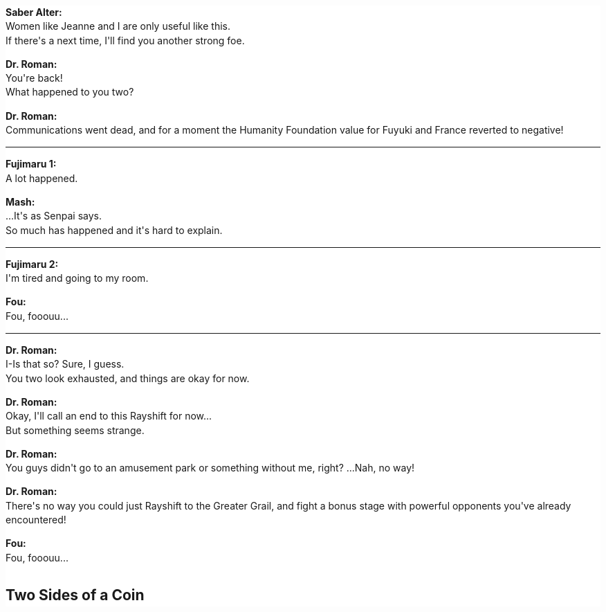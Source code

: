    
**Saber Alter:**   
Women like Jeanne and I are only useful like this.  
If there's a next time, I'll find you another strong foe.  
  
   
**Dr. Roman:**   
You're back!  
What happened to you two?  
  
   
**Dr. Roman:**   
Communications went dead, and for a moment the Humanity Foundation value for Fuyuki and France reverted to negative!  
  
   
---  
  
**Fujimaru 1:**   
A lot happened.  
  
   
**Mash:**   
...It's as Senpai says.  
So much has happened and it's hard to explain.  
  
   
---  
  
**Fujimaru 2:**   
I'm tired and going to my room.  
  
   
**Fou:**   
Fou, fooouu...  
  
---  
  
   
**Dr. Roman:**   
I-Is that so? Sure, I guess.  
You two look exhausted, and things are okay for now.  
  
   
**Dr. Roman:**   
Okay, I'll call an end to this Rayshift for now...  
But something seems strange.  
  
   
**Dr. Roman:**   
You guys didn't go to an amusement park or something without me, right? ...Nah, no way!  
  
   
**Dr. Roman:**   
There's no way you could just Rayshift to the Greater Grail, and fight a bonus stage with powerful opponents you've already encountered!  
  
   
**Fou:**   
Fou, fooouu...  
  
  
## Two Sides of a Coin  
  